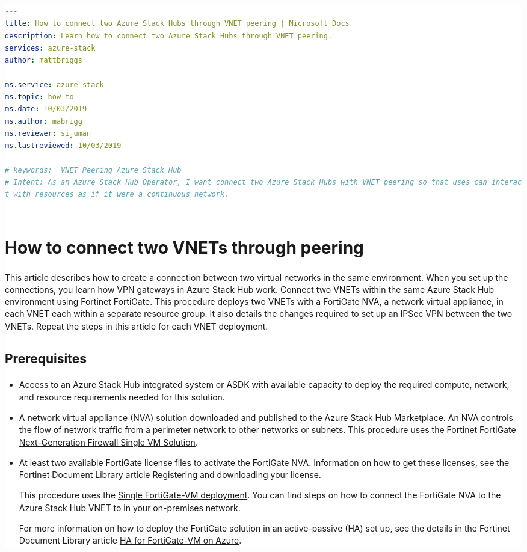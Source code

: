 ```yaml
---
title: How to connect two Azure Stack Hubs through VNET peering | Microsoft Docs
description: Learn how to connect two Azure Stack Hubs through VNET peering.
services: azure-stack
author: mattbriggs

ms.service: azure-stack
ms.topic: how-to
ms.date: 10/03/2019
ms.author: mabrigg
ms.reviewer: sijuman
ms.lastreviewed: 10/03/2019

# keywords:  VNET Peering Azure Stack Hub
# Intent: As an Azure Stack Hub Operator, I want connect two Azure Stack Hubs with VNET peering so that uses can interact with resources as if it were a continuous network.
---
```


# How to connect two VNETs through peering

This article describes how to create a connection between two virtual networks in the same environment. When you set up the connections, you learn how VPN gateways in Azure Stack Hub work. Connect two VNETs within the same Azure Stack Hub environment using Fortinet FortiGate. This procedure deploys two VNETs with a FortiGate NVA, a network virtual appliance, in each VNET each within a separate resource group. It also details the changes required to set up an IPSec VPN between the two VNETs. Repeat the steps in this article for each VNET deployment.

## Prerequisites

-   Access to an Azure Stack Hub integrated system or ASDK with available capacity to deploy the required compute, network, and resource requirements needed for this solution.

-  A network virtual appliance (NVA) solution downloaded and published to the Azure Stack Hub Marketplace. An NVA controls the flow of network traffic from a perimeter network to other networks or subnets. This procedure uses the [Fortinet FortiGate Next-Generation Firewall Single VM Solution](https://azuremarketplace.microsoft.com/marketplace/apps/fortinet.fortinet-FortiGate-singlevm).

-  At least two available FortiGate license files to activate the FortiGate NVA. Information on how to get these licenses, see the Fortinet Document Library article [Registering and downloading your license](https://docs2.fortinet.com/vm/azure/FortiGate/6.2/azure-cookbook/6.2.0/19071/registering-and-downloading-your-license).

    This procedure uses the [Single FortiGate-VM deployment](ttps://docs2.fortinet.com/vm/azure/FortiGate/6.2/azure-cookbook/6.2.0/632940/single-FortiGate-vm-deployment). You can find steps on how to connect the FortiGate NVA to the Azure Stack Hub VNET to in your on-premises network.

    For more information on how to deploy the FortiGate solution in an active-passive (HA) set up, see the details in the Fortinet Document Library article [HA for FortiGate-VM on Azure](https://docs2.fortinet.com/vm/azure/FortiGate/6.2/azure-cookbook/6.2.0/983245/ha-for-FortiGate-vm-on-azure).
